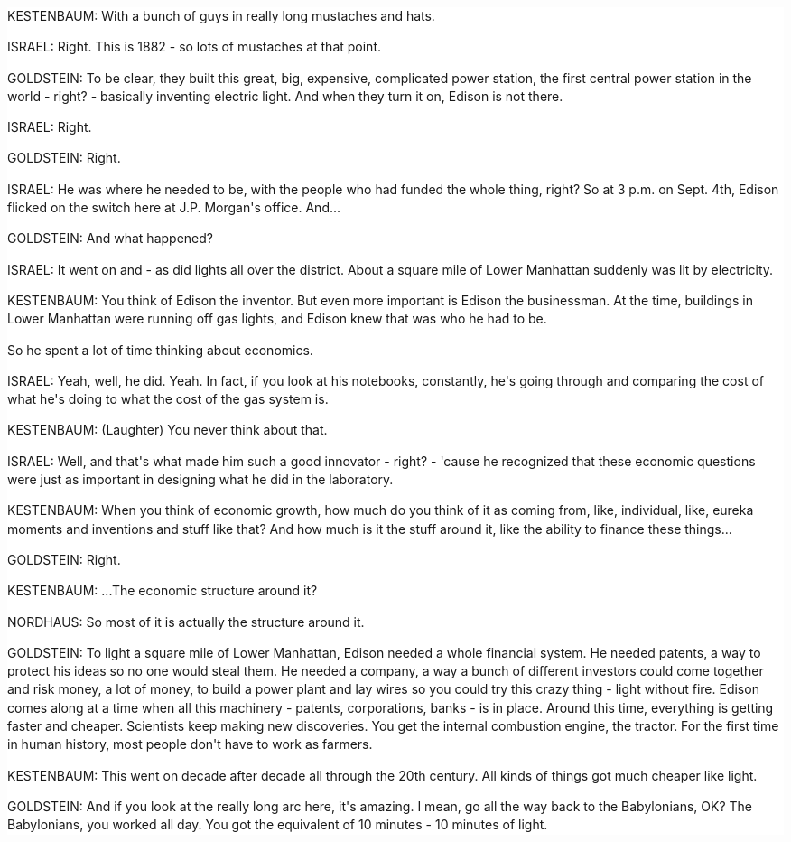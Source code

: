 KESTENBAUM: With a bunch of guys in really long mustaches and hats.

ISRAEL: Right. This is 1882 - so lots of mustaches at that point.

GOLDSTEIN: To be clear, they built this great, big, expensive, complicated power station, the first central power station in the world - right? - basically inventing electric light. And when they turn it on, Edison is not there.

ISRAEL: Right.

GOLDSTEIN: Right.

ISRAEL: He was where he needed to be, with the people who had funded the whole thing, right? So at 3 p.m. on Sept. 4th, Edison flicked on the switch here at J.P. Morgan's office. And...

GOLDSTEIN: And what happened?

ISRAEL: It went on and - as did lights all over the district. About a square mile of Lower Manhattan suddenly was lit by electricity.

KESTENBAUM: You think of Edison the inventor. But even more important is Edison the businessman. At the time, buildings in Lower Manhattan were running off gas lights, and Edison knew that was who he had to be.

So he spent a lot of time thinking about economics.

ISRAEL: Yeah, well, he did. Yeah. In fact, if you look at his notebooks, constantly, he's going through and comparing the cost of what he's doing to what the cost of the gas system is.

KESTENBAUM: (Laughter) You never think about that.

ISRAEL: Well, and that's what made him such a good innovator - right? - 'cause he recognized that these economic questions were just as important in designing what he did in the laboratory.

KESTENBAUM: When you think of economic growth, how much do you think of it as coming from, like, individual, like, eureka moments and inventions and stuff like that? And how much is it the stuff around it, like the ability to finance these things...

GOLDSTEIN: Right.

KESTENBAUM: ...The economic structure around it?

NORDHAUS: So most of it is actually the structure around it.

GOLDSTEIN: To light a square mile of Lower Manhattan, Edison needed a whole financial system. He needed patents, a way to protect his ideas so no one would steal them. He needed a company, a way a bunch of different investors could come together and risk money, a lot of money, to build a power plant and lay wires so you could try this crazy thing - light without fire. Edison comes along at a time when all this machinery - patents, corporations, banks - is in place. Around this time, everything is getting faster and cheaper. Scientists keep making new discoveries. You get the internal combustion engine, the tractor. For the first time in human history, most people don't have to work as farmers.

KESTENBAUM: This went on decade after decade all through the 20th century. All kinds of things got much cheaper like light.

GOLDSTEIN: And if you look at the really long arc here, it's amazing. I mean, go all the way back to the Babylonians, OK? The Babylonians, you worked all day. You got the equivalent of 10 minutes - 10 minutes of light.
